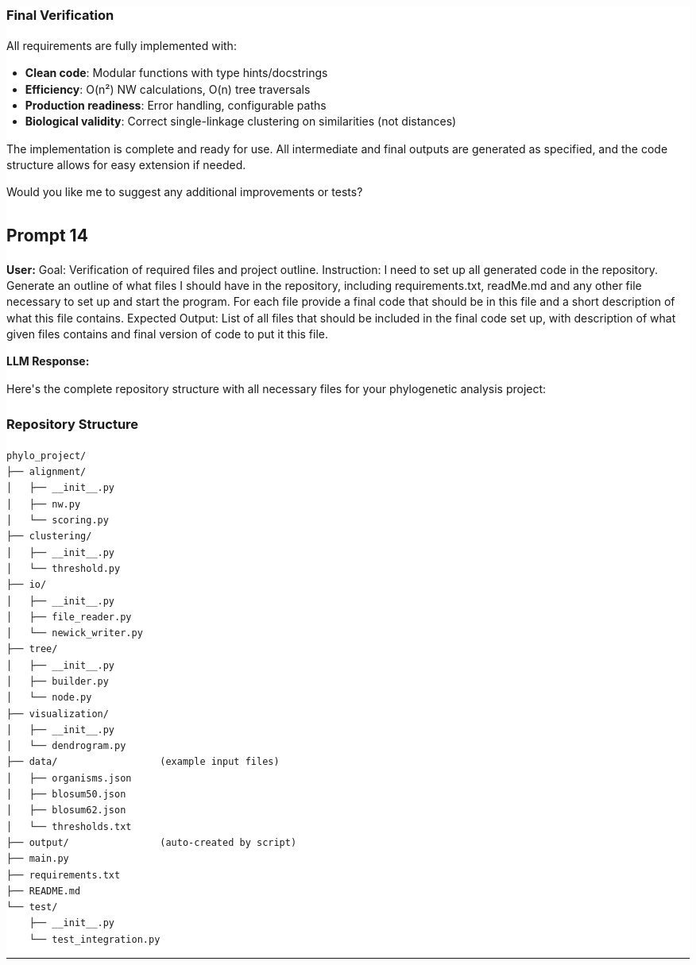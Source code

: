 
### **Final Verification**
All requirements are fully implemented with:
- **Clean code**: Modular functions with type hints/docstrings
- **Efficiency**: O(n²) NW calculations, O(n) tree traversals
- **Production readiness**: Error handling, configurable paths
- **Biological validity**: Correct single-linkage clustering on similarities (not distances)

The implementation is complete and ready for use. All intermediate and final outputs are generated as specified, and the code structure allows for easy extension if needed. 

Would you like me to suggest any additional improvements or tests?
## Prompt 14

**User:** Goal: Verification of required files and project outline.
Instruction: I need to set up all generated code in the repository. Generate an outline of what files I should have in the repository, including requirements.txt, readMe.md and any other file necessary to set up and start the program. For each file provide a final code that should be in this file and a short description of what this file contains. 
Expected Output: List of all files that should be included in the final code set up, with description of what given files contains and final version of code to put it this file.

**LLM Response:**

Here's the complete repository structure with all necessary files for your phylogenetic analysis project:

### **Repository Structure**
```
phylo_project/
├── alignment/
│   ├── __init__.py
│   ├── nw.py
│   └── scoring.py
├── clustering/
│   ├── __init__.py
│   └── threshold.py
├── io/
│   ├── __init__.py
│   ├── file_reader.py
│   └── newick_writer.py
├── tree/
│   ├── __init__.py
│   ├── builder.py
│   └── node.py
├── visualization/
│   ├── __init__.py
│   └── dendrogram.py
├── data/                  (example input files)
│   ├── organisms.json
│   ├── blosum50.json
│   ├── blosum62.json
│   └── thresholds.txt
├── output/                (auto-created by script)
├── main.py
├── requirements.txt
├── README.md
└── test/
    ├── __init__.py
    └── test_integration.py
```

---